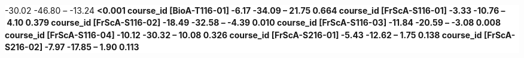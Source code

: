 <td style=" padding:0.2cm; text-align:left; vertical-align:top; text-align:center;  ">-30.02</td>
<td style=" padding:0.2cm; text-align:left; vertical-align:top; text-align:center;  ">-46.80&nbsp;&ndash;&nbsp;-13.24</td>
<td style=" padding:0.2cm; text-align:left; vertical-align:top; text-align:center;  "><strong>&lt;0.001</td>
</tr>
<tr>
<td style=" padding:0.2cm; text-align:left; vertical-align:top; text-align:left; ">course_id [BioA-T116-01]</td>
<td style=" padding:0.2cm; text-align:left; vertical-align:top; text-align:center;  ">-6.17</td>
<td style=" padding:0.2cm; text-align:left; vertical-align:top; text-align:center;  ">-34.09&nbsp;&ndash;&nbsp;21.75</td>
<td style=" padding:0.2cm; text-align:left; vertical-align:top; text-align:center;  ">0.664</td>
</tr>
<tr>
<td style=" padding:0.2cm; text-align:left; vertical-align:top; text-align:left; ">course_id [FrScA-S116-01]</td>
<td style=" padding:0.2cm; text-align:left; vertical-align:top; text-align:center;  ">-3.33</td>
<td style=" padding:0.2cm; text-align:left; vertical-align:top; text-align:center;  ">-10.76&nbsp;&ndash;&nbsp;4.10</td>
<td style=" padding:0.2cm; text-align:left; vertical-align:top; text-align:center;  ">0.379</td>
</tr>
<tr>
<td style=" padding:0.2cm; text-align:left; vertical-align:top; text-align:left; ">course_id [FrScA-S116-02]</td>
<td style=" padding:0.2cm; text-align:left; vertical-align:top; text-align:center;  ">-18.49</td>
<td style=" padding:0.2cm; text-align:left; vertical-align:top; text-align:center;  ">-32.58&nbsp;&ndash;&nbsp;-4.39</td>
<td style=" padding:0.2cm; text-align:left; vertical-align:top; text-align:center;  "><strong>0.010</strong></td>
</tr>
<tr>
<td style=" padding:0.2cm; text-align:left; vertical-align:top; text-align:left; ">course_id [FrScA-S116-03]</td>
<td style=" padding:0.2cm; text-align:left; vertical-align:top; text-align:center;  ">-11.84</td>
<td style=" padding:0.2cm; text-align:left; vertical-align:top; text-align:center;  ">-20.59&nbsp;&ndash;&nbsp;-3.08</td>
<td style=" padding:0.2cm; text-align:left; vertical-align:top; text-align:center;  "><strong>0.008</strong></td>
</tr>
<tr>
<td style=" padding:0.2cm; text-align:left; vertical-align:top; text-align:left; ">course_id [FrScA-S116-04]</td>
<td style=" padding:0.2cm; text-align:left; vertical-align:top; text-align:center;  ">-10.12</td>
<td style=" padding:0.2cm; text-align:left; vertical-align:top; text-align:center;  ">-30.32&nbsp;&ndash;&nbsp;10.08</td>
<td style=" padding:0.2cm; text-align:left; vertical-align:top; text-align:center;  ">0.326</td>
</tr>
<tr>
<td style=" padding:0.2cm; text-align:left; vertical-align:top; text-align:left; ">course_id [FrScA-S216-01]</td>
<td style=" padding:0.2cm; text-align:left; vertical-align:top; text-align:center;  ">-5.43</td>
<td style=" padding:0.2cm; text-align:left; vertical-align:top; text-align:center;  ">-12.62&nbsp;&ndash;&nbsp;1.75</td>
<td style=" padding:0.2cm; text-align:left; vertical-align:top; text-align:center;  ">0.138</td>
</tr>
<tr>
<td style=" padding:0.2cm; text-align:left; vertical-align:top; text-align:left; ">course_id [FrScA-S216-02]</td>
<td style=" padding:0.2cm; text-align:left; vertical-align:top; text-align:center;  ">-7.97</td>
<td style=" padding:0.2cm; text-align:left; vertical-align:top; text-align:center;  ">-17.85&nbsp;&ndash;&nbsp;1.90</td>
<td style=" padding:0.2cm; text-align:left; vertical-align:top; text-align:center;  ">0.113</td>
</tr>